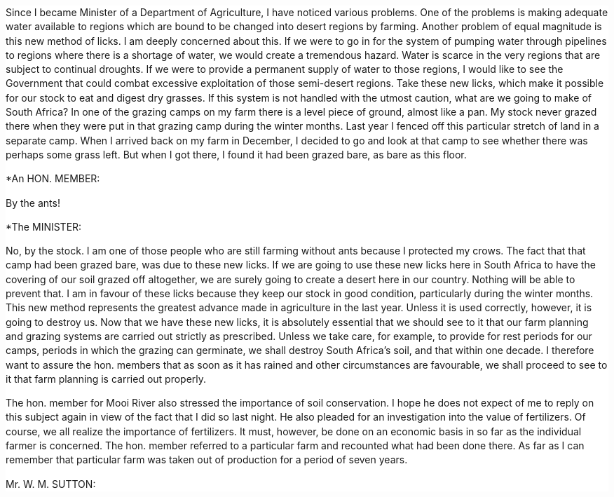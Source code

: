 <p>Since I became Minister of a Department of Agriculture, I have noticed various problems. One of the problems is making adequate water available to regions which are bound to be changed into desert regions by farming. Another problem of equal magnitude is this new method of licks. I am deeply concerned about this. If we were to go in for the system of pumping water through pipelines to regions where there is a shortage of water, we would create a tremendous hazard. Water is scarce in the very regions that are subject to continual droughts. If we were to provide a permanent supply of water to those regions, I would like to see the Government that could combat excessive exploitation of those semi-desert regions. Take these new licks, which make it possible for our stock to eat and digest dry grasses. If this system is not handled with the utmost caution, what are we going to make of South Africa&#x003F; In one of the grazing camps on my farm there is a level piece of ground, almost like a pan. My stock never grazed there when they were put in that grazing camp during the winter months. Last year I fenced off this particular stretch of land in a separate camp. When I arrived back on my farm in December, I decided to go and look at that camp to see whether there was perhaps some grass left. But when I got there, I found it had been grazed bare, as bare as this floor.</p>

</speech>

<speech by="#member">

<from>*An <person refersTo="hansard_za">HON. MEMBER</person>:</from>

<p>By the ants!</p>

</speech>

<speech by="#minister">

<from>*The <person refersTo="hansard_za">MINISTER</person>:</from>

<p>No, by the stock. I am one of those people who are still farming without ants because I protected my crows. The fact that that camp had been grazed bare, was due to these new licks. If we are going to use these new licks here in South Africa to have the covering of our soil grazed off altogether, we are surely going to create a desert here in our country. Nothing will be able to prevent that. I am in favour of these licks because they keep our stock in good condition, particularly during the winter months. This new method represents the greatest advance made in agriculture in the last year. Unless it is used correctly, however, it is going to destroy us. Now that we have these new licks, it is absolutely essential that we should see to it that our farm planning and grazing systems are carried out strictly as prescribed. Unless we take care, for example, to provide for rest periods for our camps, periods in which the grazing can germinate, we shall destroy South Africa&#x2019;s soil, and that within one decade. I therefore want to assure the hon. members that as soon as it has rained and other circumstances are favourable, we shall proceed to see to it that farm planning is carried out properly.</p>

<p>The hon. member for Mooi River also stressed the importance of soil conservation. I hope he does not expect of me to reply on this subject again in view of the fact that I did so last night. He also pleaded for an investigation into the value of fertilizers. Of course, we all realize the importance of fertilizers. It must, however, be done on an economic basis in so far as the individual farmer is concerned. The hon. member referred to a particular farm and recounted what had been done there. As far as I can remember that particular farm was taken out of production for a period of seven years.</p>

</speech>

<speech by="#sutton">

<from>Mr. <person refersTo="hansard_za">W. M. SUTTON</person>:</from>
